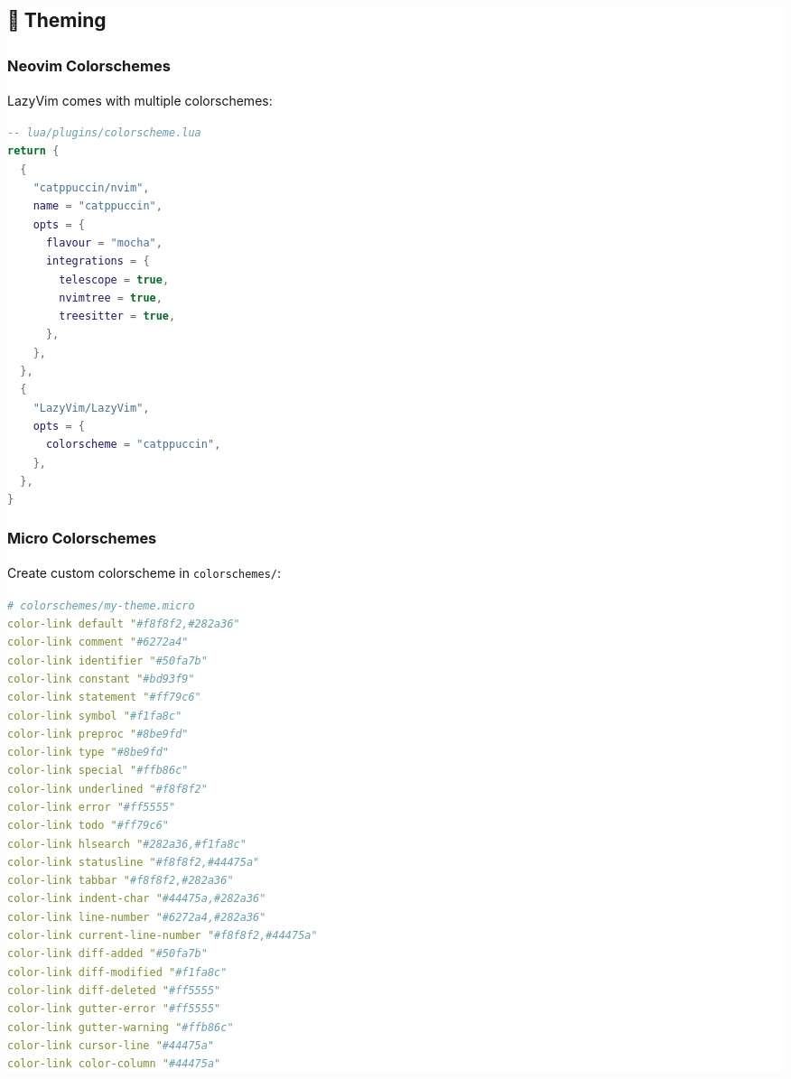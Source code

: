 
## 🎨 Theming

### Neovim Colorschemes
LazyVim comes with multiple colorschemes:
```lua
-- lua/plugins/colorscheme.lua
return {
  {
    "catppuccin/nvim",
    name = "catppuccin",
    opts = {
      flavour = "mocha",
      integrations = {
        telescope = true,
        nvimtree = true,
        treesitter = true,
      },
    },
  },
  {
    "LazyVim/LazyVim",
    opts = {
      colorscheme = "catppuccin",
    },
  },
}
```

### Micro Colorschemes
Create custom colorscheme in `colorschemes/`:
```yaml
# colorschemes/my-theme.micro
color-link default "#f8f8f2,#282a36"
color-link comment "#6272a4"
color-link identifier "#50fa7b"
color-link constant "#bd93f9"
color-link statement "#ff79c6"
color-link symbol "#f1fa8c"
color-link preproc "#8be9fd"
color-link type "#8be9fd"
color-link special "#ffb86c"
color-link underlined "#f8f8f2"
color-link error "#ff5555"
color-link todo "#ff79c6"
color-link hlsearch "#282a36,#f1fa8c"
color-link statusline "#f8f8f2,#44475a"
color-link tabbar "#f8f8f2,#282a36"
color-link indent-char "#44475a,#282a36"
color-link line-number "#6272a4,#282a36"
color-link current-line-number "#f8f8f2,#44475a"
color-link diff-added "#50fa7b"
color-link diff-modified "#f1fa8c"
color-link diff-deleted "#ff5555"
color-link gutter-error "#ff5555"
color-link gutter-warning "#ffb86c"
color-link cursor-line "#44475a"
color-link color-column "#44475a"
```
